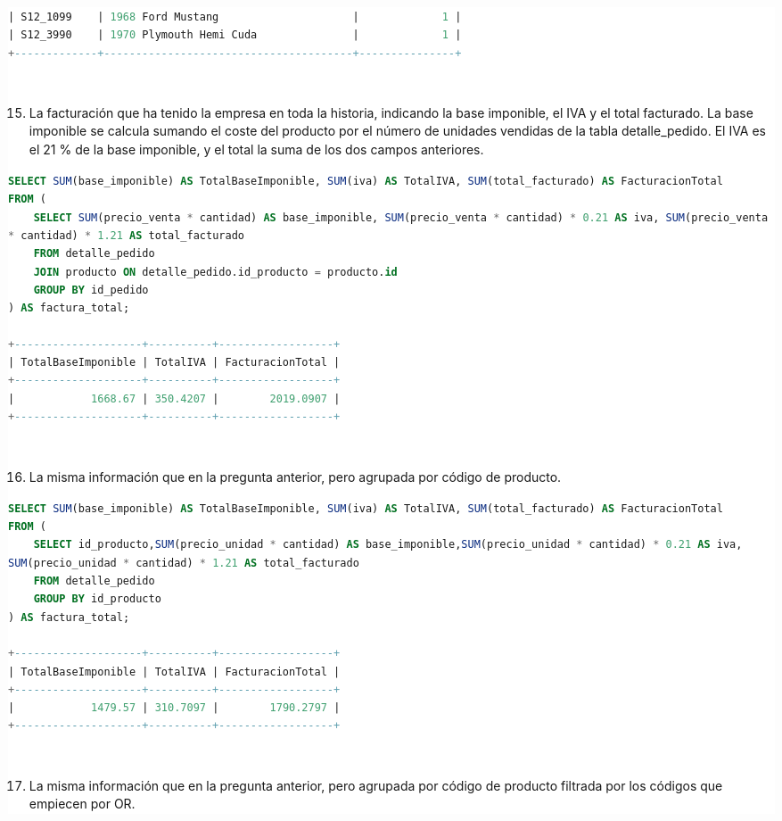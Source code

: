 ```sql
| S12_1099    | 1968 Ford Mustang                     |             1 |
| S12_3990    | 1970 Plymouth Hemi Cuda               |             1 |
+-------------+---------------------------------------+---------------+
```

​    

15. La facturación que ha tenido la empresa en toda la historia, indicando la base imponible, el IVA y el total facturado. La base imponible se calcula sumando el coste del producto por el número de unidades vendidas de la tabla detalle_pedido. El IVA es el 21 % de la base imponible, y el total la suma de los dos campos anteriores.

```sql
SELECT SUM(base_imponible) AS TotalBaseImponible, SUM(iva) AS TotalIVA, SUM(total_facturado) AS FacturacionTotal
FROM (
    SELECT SUM(precio_venta * cantidad) AS base_imponible, SUM(precio_venta * cantidad) * 0.21 AS iva, SUM(precio_venta * cantidad) * 1.21 AS total_facturado
    FROM detalle_pedido
    JOIN producto ON detalle_pedido.id_producto = producto.id
    GROUP BY id_pedido
) AS factura_total;

+--------------------+----------+------------------+
| TotalBaseImponible | TotalIVA | FacturacionTotal |
+--------------------+----------+------------------+
|            1668.67 | 350.4207 |        2019.0907 |
+--------------------+----------+------------------+
```

​    

16. La misma información que en la pregunta anterior, pero agrupada por código de producto.

```sql
SELECT SUM(base_imponible) AS TotalBaseImponible, SUM(iva) AS TotalIVA, SUM(total_facturado) AS FacturacionTotal
FROM (
    SELECT id_producto,SUM(precio_unidad * cantidad) AS base_imponible,SUM(precio_unidad * cantidad) * 0.21 AS iva,
SUM(precio_unidad * cantidad) * 1.21 AS total_facturado
    FROM detalle_pedido
    GROUP BY id_producto
) AS factura_total;

+--------------------+----------+------------------+
| TotalBaseImponible | TotalIVA | FacturacionTotal |
+--------------------+----------+------------------+
|            1479.57 | 310.7097 |        1790.2797 |
+--------------------+----------+------------------+
```

​    

17. La misma información que en la pregunta anterior, pero agrupada por código de producto filtrada por los códigos que empiecen por OR.
